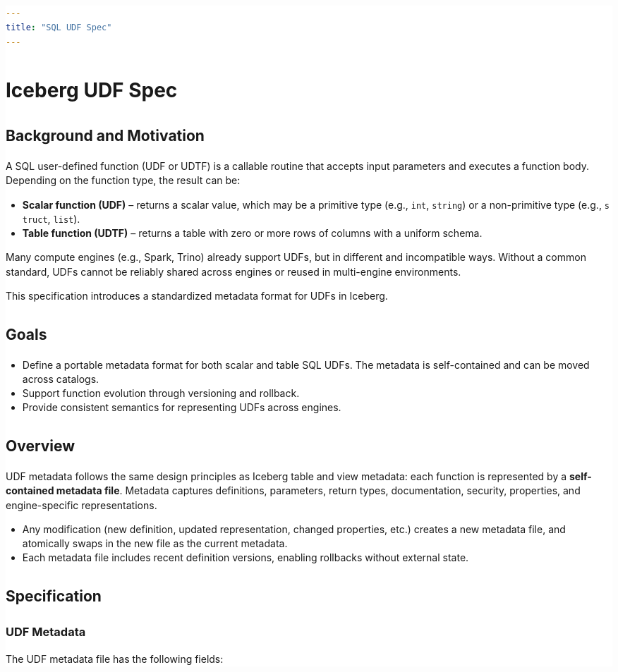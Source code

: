 ```yaml
---
title: "SQL UDF Spec"
---
```



# Iceberg UDF Spec

## Background and Motivation

A SQL user-defined function (UDF or UDTF) is a callable routine that accepts input parameters and executes a function body.
Depending on the function type, the result can be:

- **Scalar function (UDF)** – returns a scalar value, which may be a primitive type (e.g., `int`, `string`) or a non-primitive type (e.g., `struct`, `list`).
- **Table function (UDTF)** – returns a table with zero or more rows of columns with a uniform schema.

Many compute engines (e.g., Spark, Trino) already support UDFs, but in different and incompatible ways. Without a common
standard, UDFs cannot be reliably shared across engines or reused in multi-engine environments.

This specification introduces a standardized metadata format for UDFs in Iceberg.

## Goals

* Define a portable metadata format for both scalar and table SQL UDFs. The metadata is self-contained and can be moved across catalogs.
* Support function evolution through versioning and rollback.
* Provide consistent semantics for representing UDFs across engines.

## Overview

UDF metadata follows the same design principles as Iceberg table and view metadata: each function is represented by a
**self-contained metadata file**. Metadata captures definitions, parameters, return types, documentation, security,
properties, and engine-specific representations.

* Any modification (new definition, updated representation, changed properties, etc.) creates a new metadata file, and atomically swaps in the new file as the current metadata.
* Each metadata file includes recent definition versions, enabling rollbacks without external state.

## Specification

### UDF Metadata
The UDF metadata file has the following fields:
